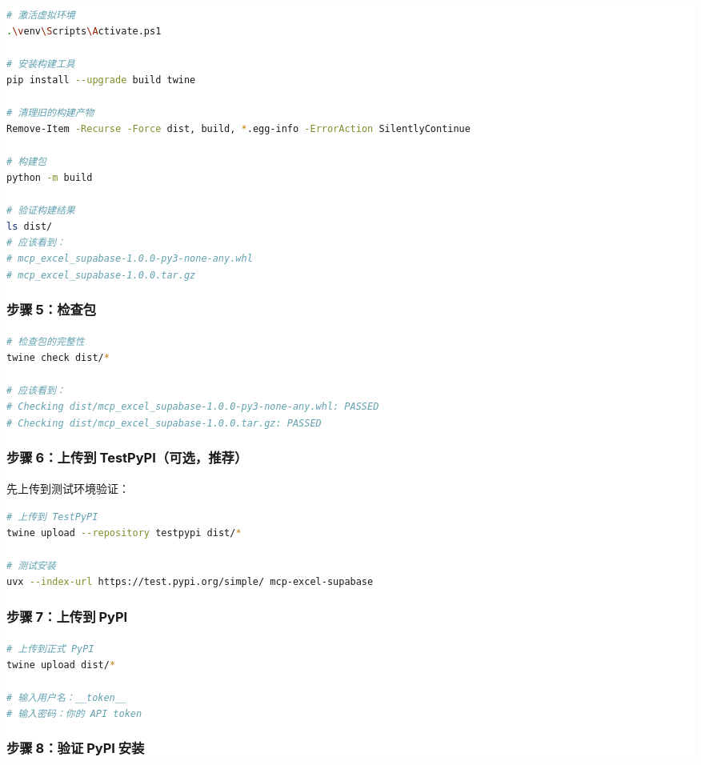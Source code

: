 ```bash
# 激活虚拟环境
.\venv\Scripts\Activate.ps1

# 安装构建工具
pip install --upgrade build twine

# 清理旧的构建产物
Remove-Item -Recurse -Force dist, build, *.egg-info -ErrorAction SilentlyContinue

# 构建包
python -m build

# 验证构建结果
ls dist/
# 应该看到：
# mcp_excel_supabase-1.0.0-py3-none-any.whl
# mcp_excel_supabase-1.0.0.tar.gz
```

### 步骤 5：检查包

```bash
# 检查包的完整性
twine check dist/*

# 应该看到：
# Checking dist/mcp_excel_supabase-1.0.0-py3-none-any.whl: PASSED
# Checking dist/mcp_excel_supabase-1.0.0.tar.gz: PASSED
```

### 步骤 6：上传到 TestPyPI（可选，推荐）

先上传到测试环境验证：

```bash
# 上传到 TestPyPI
twine upload --repository testpypi dist/*

# 测试安装
uvx --index-url https://test.pypi.org/simple/ mcp-excel-supabase
```

### 步骤 7：上传到 PyPI

```bash
# 上传到正式 PyPI
twine upload dist/*

# 输入用户名：__token__
# 输入密码：你的 API token
```

### 步骤 8：验证 PyPI 安装
